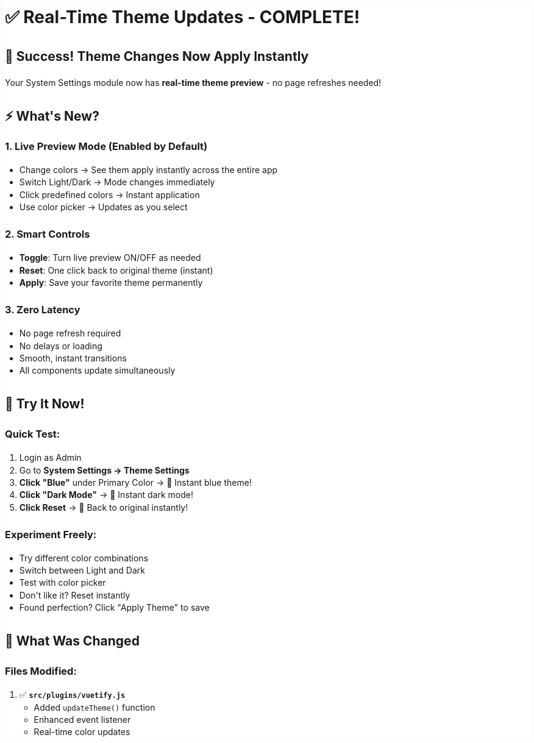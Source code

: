 # ✅ Real-Time Theme Updates - COMPLETE!

## 🎉 Success! Theme Changes Now Apply Instantly

Your System Settings module now has **real-time theme preview** - no page refreshes needed!

## ⚡ What's New?

### 1. **Live Preview Mode** (Enabled by Default)
- Change colors → See them apply instantly across the entire app
- Switch Light/Dark → Mode changes immediately
- Click predefined colors → Instant application
- Use color picker → Updates as you select

### 2. **Smart Controls**
- **Toggle**: Turn live preview ON/OFF as needed
- **Reset**: One click back to original theme (instant)
- **Apply**: Save your favorite theme permanently

### 3. **Zero Latency**
- No page refresh required
- No delays or loading
- Smooth, instant transitions
- All components update simultaneously

## 🎨 Try It Now!

### Quick Test:
1. Login as Admin
2. Go to **System Settings → Theme Settings**
3. **Click "Blue"** under Primary Color → 💙 Instant blue theme!
4. **Click "Dark Mode"** → 🌙 Instant dark mode!
5. **Click Reset** → 🔄 Back to original instantly!

### Experiment Freely:
- Try different color combinations
- Switch between Light and Dark
- Test with color picker
- Don't like it? Reset instantly
- Found perfection? Click "Apply Theme" to save

## 📂 What Was Changed

### Files Modified:
1. ✅ **`src/plugins/vuetify.js`**
   - Added `updateTheme()` function
   - Enhanced event listener
   - Real-time color updates
